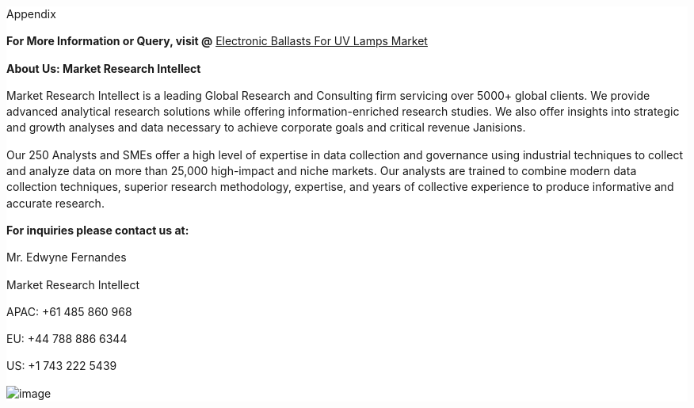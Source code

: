 Appendix</span></em></p><p><span class="font-[700]"><strong>For More Information or Query, visit&nbsp;@</strong>&nbsp;</span><span class="font-[700]"><a href="https://www.marketresearchintellect.com/product/electronic-ballasts-for-uv-lamps-market/?utm_source=Linkedin&utm_medium=846" target="_blank" data-tracking-control-name="article-ssr-frontend-pulse_little-text-block" data-tracking-will-navigate="" data-test-link="">Electronic Ballasts For UV Lamps Market</a></span></p><p><strong><span class="font-[700]">About Us: Market Research Intellect</span></strong></p><p><span class="">Market Research Intellect is a leading Global Research and Consulting firm servicing over 5000+ global clients. We provide advanced analytical research solutions while offering information-enriched research studies.&nbsp;</span>We also offer insights into strategic and growth analyses and data necessary to achieve corporate goals and critical revenue Janisions.</p><p><span class="">Our 250 Analysts and SMEs offer a high level of expertise in data collection and governance using industrial techniques to collect and analyze data on more than 25,000 high-impact and niche markets. Our analysts are trained to combine modern data collection techniques, superior research methodology, expertise, and years of collective experience to produce informative and accurate research.</span></p><p><strong>For inquiries please contact us at:</strong></p><p>Mr. Edwyne Fernandes</p><p>Market Research Intellect</p><p>APAC: +61 485 860 968</p><p>EU: +44 788 886 6344</p><p>US: +1 743 222 5439</p>
![image](https://github.com/user-attachments/assets/259fbb10-5d55-4c37-a3bd-0260b956622c)
